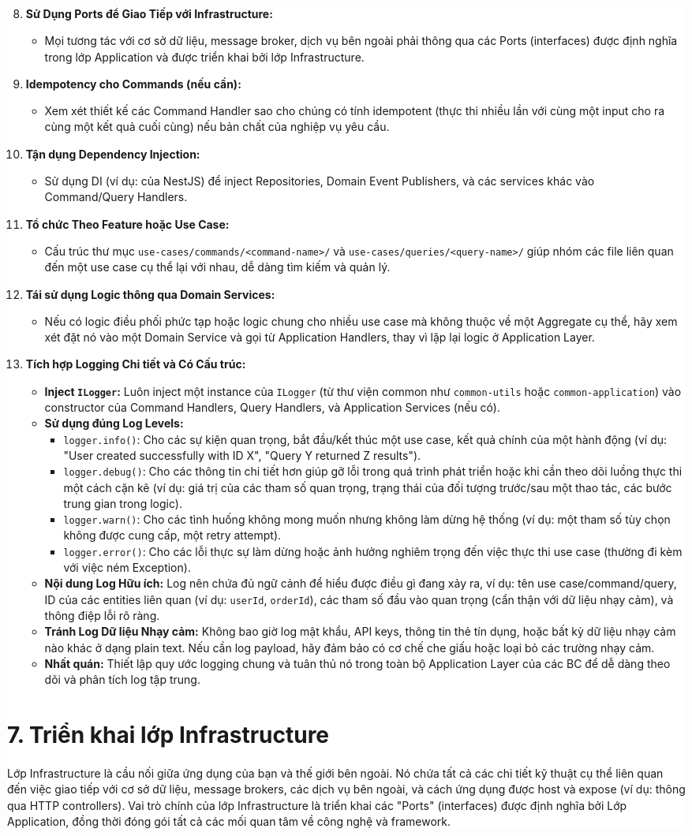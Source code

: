 8.  **Sử Dụng Ports để Giao Tiếp với Infrastructure:**

    - Mọi tương tác với cơ sở dữ liệu, message broker, dịch vụ bên ngoài phải thông qua các Ports (interfaces) được định nghĩa trong lớp Application và được triển khai bởi lớp Infrastructure.

9.  **Idempotency cho Commands (nếu cần):**

    - Xem xét thiết kế các Command Handler sao cho chúng có tính idempotent (thực thi nhiều lần với cùng một input cho ra cùng một kết quả cuối cùng) nếu bản chất của nghiệp vụ yêu cầu.

10. **Tận dụng Dependency Injection:**

    - Sử dụng DI (ví dụ: của NestJS) để inject Repositories, Domain Event Publishers, và các services khác vào Command/Query Handlers.

11. **Tổ chức Theo Feature hoặc Use Case:**

    - Cấu trúc thư mục `use-cases/commands/<command-name>/` và `use-cases/queries/<query-name>/` giúp nhóm các file liên quan đến một use case cụ thể lại với nhau, dễ dàng tìm kiếm và quản lý.

12. **Tái sử dụng Logic thông qua Domain Services:**

    - Nếu có logic điều phối phức tạp hoặc logic chung cho nhiều use case mà không thuộc về một Aggregate cụ thể, hãy xem xét đặt nó vào một Domain Service và gọi từ Application Handlers, thay vì lặp lại logic ở Application Layer.

13. **Tích hợp Logging Chi tiết và Có Cấu trúc:**
    - **Inject `ILogger`:** Luôn inject một instance của `ILogger` (từ thư viện common như `common-utils` hoặc `common-application`) vào constructor của Command Handlers, Query Handlers, và Application Services (nếu có).
    - **Sử dụng đúng Log Levels:**
      - `logger.info()`: Cho các sự kiện quan trọng, bắt đầu/kết thúc một use case, kết quả chính của một hành động (ví dụ: "User created successfully with ID X", "Query Y returned Z results").
      - `logger.debug()`: Cho các thông tin chi tiết hơn giúp gỡ lỗi trong quá trình phát triển hoặc khi cần theo dõi luồng thực thi một cách cặn kẽ (ví dụ: giá trị của các tham số quan trọng, trạng thái của đối tượng trước/sau một thao tác, các bước trung gian trong logic).
      - `logger.warn()`: Cho các tình huống không mong muốn nhưng không làm dừng hệ thống (ví dụ: một tham số tùy chọn không được cung cấp, một retry attempt).
      - `logger.error()`: Cho các lỗi thực sự làm dừng hoặc ảnh hưởng nghiêm trọng đến việc thực thi use case (thường đi kèm với việc ném Exception).
    - **Nội dung Log Hữu ích:** Log nên chứa đủ ngữ cảnh để hiểu được điều gì đang xảy ra, ví dụ: tên use case/command/query, ID của các entities liên quan (ví dụ: `userId`, `orderId`), các tham số đầu vào quan trọng (cẩn thận với dữ liệu nhạy cảm), và thông điệp lỗi rõ ràng.
    - **Tránh Log Dữ liệu Nhạy cảm:** Không bao giờ log mật khẩu, API keys, thông tin thẻ tín dụng, hoặc bất kỳ dữ liệu nhạy cảm nào khác ở dạng plain text. Nếu cần log payload, hãy đảm bảo có cơ chế che giấu hoặc loại bỏ các trường nhạy cảm.
    - **Nhất quán:** Thiết lập quy ước logging chung và tuân thủ nó trong toàn bộ Application Layer của các BC để dễ dàng theo dõi và phân tích log tập trung.

# **7. Triển khai lớp Infrastructure**

Lớp Infrastructure là cầu nối giữa ứng dụng của bạn và thế giới bên ngoài. Nó chứa tất cả các chi tiết kỹ thuật cụ thể liên quan đến việc giao tiếp với cơ sở dữ liệu, message brokers, các dịch vụ bên ngoài, và cách ứng dụng được host và expose (ví dụ: thông qua HTTP controllers). Vai trò chính của lớp Infrastructure là triển khai các "Ports" (interfaces) được định nghĩa bởi Lớp Application, đồng thời đóng gói tất cả các mối quan tâm về công nghệ và framework.
